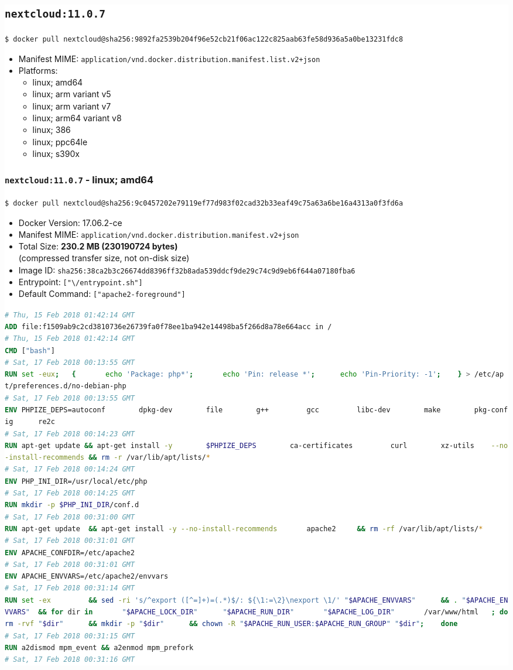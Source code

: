 ## `nextcloud:11.0.7`

```console
$ docker pull nextcloud@sha256:9892fa2539b204f96e52cb21f06ac122c825aab63fe58d936a5a0be13231fdc8
```

-	Manifest MIME: `application/vnd.docker.distribution.manifest.list.v2+json`
-	Platforms:
	-	linux; amd64
	-	linux; arm variant v5
	-	linux; arm variant v7
	-	linux; arm64 variant v8
	-	linux; 386
	-	linux; ppc64le
	-	linux; s390x

### `nextcloud:11.0.7` - linux; amd64

```console
$ docker pull nextcloud@sha256:9c0457202e79119ef77d983f02cad32b33eaf49c75a63a6be16a4313a0f3fd6a
```

-	Docker Version: 17.06.2-ce
-	Manifest MIME: `application/vnd.docker.distribution.manifest.v2+json`
-	Total Size: **230.2 MB (230190724 bytes)**  
	(compressed transfer size, not on-disk size)
-	Image ID: `sha256:38ca2b3c26674dd8396ff32b8ada539ddcf9de29c74c9d9eb6f644a07180fba6`
-	Entrypoint: `["\/entrypoint.sh"]`
-	Default Command: `["apache2-foreground"]`

```dockerfile
# Thu, 15 Feb 2018 01:42:14 GMT
ADD file:f1509ab9c2cd3810736e26739fa0f78ee1ba942e14498ba5f266d8a78e664acc in / 
# Thu, 15 Feb 2018 01:42:14 GMT
CMD ["bash"]
# Sat, 17 Feb 2018 00:13:55 GMT
RUN set -eux; 	{ 		echo 'Package: php*'; 		echo 'Pin: release *'; 		echo 'Pin-Priority: -1'; 	} > /etc/apt/preferences.d/no-debian-php
# Sat, 17 Feb 2018 00:13:55 GMT
ENV PHPIZE_DEPS=autoconf 		dpkg-dev 		file 		g++ 		gcc 		libc-dev 		make 		pkg-config 		re2c
# Sat, 17 Feb 2018 00:14:23 GMT
RUN apt-get update && apt-get install -y 		$PHPIZE_DEPS 		ca-certificates 		curl 		xz-utils 	--no-install-recommends && rm -r /var/lib/apt/lists/*
# Sat, 17 Feb 2018 00:14:24 GMT
ENV PHP_INI_DIR=/usr/local/etc/php
# Sat, 17 Feb 2018 00:14:25 GMT
RUN mkdir -p $PHP_INI_DIR/conf.d
# Sat, 17 Feb 2018 00:31:00 GMT
RUN apt-get update 	&& apt-get install -y --no-install-recommends 		apache2 	&& rm -rf /var/lib/apt/lists/*
# Sat, 17 Feb 2018 00:31:01 GMT
ENV APACHE_CONFDIR=/etc/apache2
# Sat, 17 Feb 2018 00:31:01 GMT
ENV APACHE_ENVVARS=/etc/apache2/envvars
# Sat, 17 Feb 2018 00:31:14 GMT
RUN set -ex 		&& sed -ri 's/^export ([^=]+)=(.*)$/: ${\1:=\2}\nexport \1/' "$APACHE_ENVVARS" 		&& . "$APACHE_ENVVARS" 	&& for dir in 		"$APACHE_LOCK_DIR" 		"$APACHE_RUN_DIR" 		"$APACHE_LOG_DIR" 		/var/www/html 	; do 		rm -rvf "$dir" 		&& mkdir -p "$dir" 		&& chown -R "$APACHE_RUN_USER:$APACHE_RUN_GROUP" "$dir"; 	done
# Sat, 17 Feb 2018 00:31:15 GMT
RUN a2dismod mpm_event && a2enmod mpm_prefork
# Sat, 17 Feb 2018 00:31:16 GMT
```